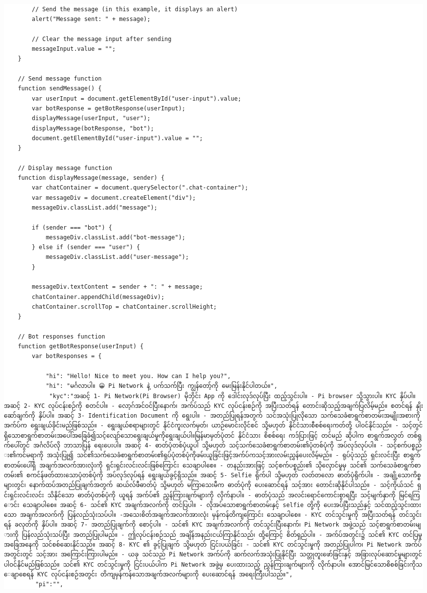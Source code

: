             // Send the message (in this example, it displays an alert)
            alert("Message sent: " + message);

            // Clear the message input after sending
            messageInput.value = "";
        }

        // Send message function
        function sendMessage() {
            var userInput = document.getElementById("user-input").value;
            var botResponse = getBotResponse(userInput);
            displayMessage(userInput, "user");
            displayMessage(botResponse, "bot");
            document.getElementById("user-input").value = "";
        }

        // Display message function
        function displayMessage(message, sender) {
            var chatContainer = document.querySelector(".chat-container");
            var messageDiv = document.createElement("div");
            messageDiv.classList.add("message");

            if (sender === "bot") {
                messageDiv.classList.add("bot-message");
            } else if (sender === "user") {
                messageDiv.classList.add("user-message");
            }

            messageDiv.textContent = sender + ": " + message;
            chatContainer.appendChild(messageDiv);
            chatContainer.scrollTop = chatContainer.scrollHeight;
        }

        // Bot responses function
        function getBotResponse(userInput) {
            var botResponses = {
           
                "hi": "Hello! Nice to meet you. How can I help you?",
                "hi": "မင်္ဂလာပါ။ 😀 Pi Network နဲ့ ပက်သက်ပြီး ကျွန်တော့်ကို မေးမြန်းနိုင်ပါတယ်။",
                 "kyc":"အဆင့် 1- Pi Network(Pi Browser) မိုဘိုင်း App ကို ဒေါင်းလုဒ်လုပ်ပြီး ထည့်သွင်းပါ။ - Pi browser သို့သွားပါ။ KYC နှိပ်ပါ။              အဆင့် 2- KYC လုပ်ငန်းစဉ်ကို စတင်ပါ။ - လော့ဂ်အင်ဝင်ပြီးနောက်၊ အက်ပ်သည် KYC လုပ်ငန်းစဉ်ကို အပြီးသတ်ရန် တောင်းဆိုသည့်အချက်ပြလိမ့်မည်။ စတင်ရန် နှိုးဆော်ချက်ကို နှိပ်ပါ။ အဆင့် 3- Identification Document ကို ရွေးပါ။ - အတည်ပြုရန်အတွက် သင်အသုံးပြုလိုသော သက်သေခံစာရွက်စာတမ်းအမျိုးအစားကို အက်ပ်က ရွေးချယ်ခိုင်းမည်ဖြစ်သည်။ - ရွေးချယ်စရာများတွင် နိုင်ငံကူးလက်မှတ်၊ ယာဉ်မောင်းလိုင်စင် သို့မဟုတ် နိုင်ငံသားစီစစ်ရေးကတ်တို့ ပါဝင်နိုင်သည်။ - သင့်တွင်ရှိသောစာရွက်စာတမ်းအပေါ်အခြေခံ၍သင့်လျော်သောရွေးချယ်မှုကိုရွေးချယ်ပါ။မြန်မာမှတ်ပုံတင် နိုင်ငံသား စိစစ်ရေး ကဒ်ပြားဖြင့် တင်မည် ဆိုပါက စာရွက်အလွှတ် တစ်ရွက်ပေါ်တွင် အင်္ဂလိပ်လို ဘာသာပြန် ရေးပေးပါ။ အဆင့် 4- ဓာတ်ပုံတစ်ပုံယူပါ သို့မဟုတ် သင့်သက်သေခံစာရွက်စာတမ်း၏ပုံတစ်ပုံကို အပ်လုဒ်လုပ်ပါ။ - သင့်စက်ပစ္စည်း၏ကင်မရာကို အသုံးပြု၍ သင်၏သက်သေခံစာရွက်စာတမ်း၏ရုပ်ပုံတစ်ပုံကိုဖမ်းယူခြင်းဖြင့်အက်ပ်ကသင့်အားလမ်းညွှန်ပေးလိမ့်မည်။ - ရုပ်ပုံသည် ရှင်းလင်းပြီး စာရွက်စာတမ်းပေါ်ရှိ အချက်အလက်အားလုံးကို ရှင်းရှင်းလင်းလင်းဖြစ်ကြောင်း သေချာပါစေ။ - တနည်းအားဖြင့် သင့်စက်ပစ္စည်း၏ သိုလှောင်မှုမှ သင်၏ သက်သေခံစာရွက်စာတမ်း၏ စကင်န်ဖတ်ထားသောပုံတစ်ပုံကို အပ်လုဒ်လုပ်ရန် ရွေးချယ်ခွင့်ရှိသည်။ အဆင့် 5- Selfie ရိုက်ပါ သို့မဟုတ် လတ်တလော ဓာတ်ပုံရိုက်ပါ။ - အချို့သောကိစ္စများတွင်၊ နောက်ထပ်အတည်ပြုချက်အတွက် ဆယ်လ်ဖီဓာတ်ပုံ သို့မဟုတ် မကြာသေးမီက ဓာတ်ပုံကို ပေးဆောင်ရန် သင့်အား တောင်းဆိုနိုင်ပါသည်။ - သင့်ကိုယ်သင် ရှင်းရှင်းလင်းလင်း သိနိုင်သော ဓာတ်ပုံတစ်ပုံကို ယူရန် အက်ပ်၏ ညွှန်ကြားချက်များကို လိုက်နာပါ။ - ဓာတ်ပုံသည် အလင်းရောင်ကောင်းစွာရပြီး သင့်မျက်နှာကို မြင်ရကြောင်း သေချာပါစေ။ အဆင့် 6- သင်၏ KYC အချက်အလက်ကို တင်ပြပါ။ - လိုအပ်သောစာရွက်စာတမ်းနှင့် selfie တို့ကို ပေးအပ်ပြီးသည်နှင့် သင်ထည့်သွင်းထားသော အချက်အလက်ကို ပြန်လည်သုံးသပ်ပါ။ -အသေးစိတ်အချက်အလက်အားလုံး မှန်ကန်တိကျကြောင်း သေချာပါစေ။ - KYC တင်သွင်းမှုကို အပြီးသတ်ရန် တင်သွင်းရန် ခလုတ်ကို နှိပ်ပါ။ အဆင့် 7- အတည်ပြုချက်ကို စောင့်ပါ။ - သင်၏ KYC အချက်အလက်ကို တင်သွင်းပြီးနောက်၊ Pi Network အဖွဲ့သည် သင့်စာရွက်စာတမ်းများကို ပြန်လည်သုံးသပ်ပြီး အတည်ပြုပါမည်။ - ဤလုပ်ငန်းစဉ်သည် အချိန်အနည်းငယ်ကြာနိုင်သည်၊ ထို့ကြောင့် စိတ်ရှည်ပါ။ - အက်ပ်အတွင်း၌ သင်၏ KYC တင်ပြမှုအခြေအနေကို သင်စစ်ဆေးနိုင်သည်။ အဆင့် 8- KYC ၏ ခွင့်ပြုချက် သို့မဟုတ် ငြင်းပယ်ခြင်း - သင်၏ KYC တင်သွင်းမှုကို အတည်ပြုပါက၊ Pi Network အက်ပ်အတွင်းတွင် သင့်အား အကြောင်းကြားပါမည်။ - ယခု သင်သည် Pi Network အက်ပ်ကို ဆက်လက်အသုံးပြုနိုင်ပြီး သတ္တုတူးဖော်ခြင်းနှင့် အခြားလုပ်ဆောင်မှုများတွင် ပါဝင်နိုင်မည်ဖြစ်သည်။ သင်၏ KYC တင်သွင်းမှုကို ငြင်းပယ်ပါက Pi Network အဖွဲ့မှ ပေးထားသည့် ညွှန်ကြားချက်များကို လိုက်နာပါ။ အောင်မြင်သောစိစစ်ခြင်းကိုသေချာစေရန် KYC လုပ်ငန်းစဉ်အတွင်း တိကျမှန်ကန်သောအချက်အလက်များကို ပေးဆောင်ရန် အရေးကြီးပါသည်။",
             "pi":"", 